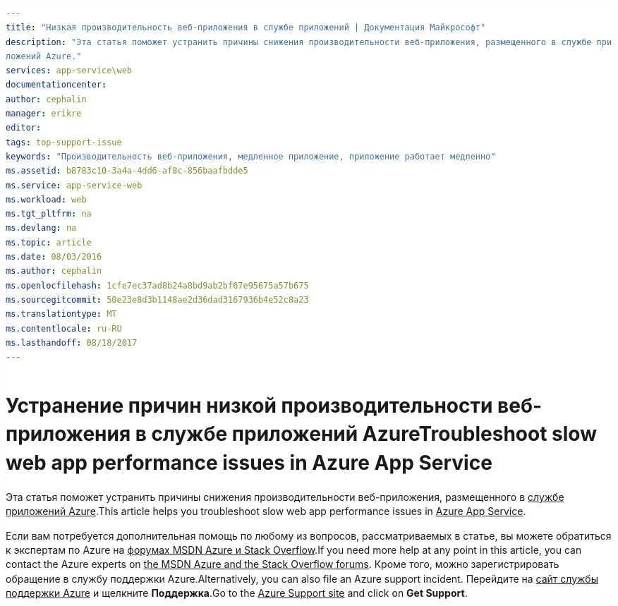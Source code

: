 ```yaml
---
title: "Низкая производительность веб-приложения в службе приложений | Документация Майкрософт"
description: "Эта статья поможет устранить причины снижения производительности веб-приложения, размещенного в службе приложений Azure."
services: app-service\web
documentationcenter: 
author: cephalin
manager: erikre
editor: 
tags: top-support-issue
keywords: "Производительность веб-приложения, медленное приложение, приложение работает медленно"
ms.assetid: b8783c10-3a4a-4dd6-af8c-856baafbdde5
ms.service: app-service-web
ms.workload: web
ms.tgt_pltfrm: na
ms.devlang: na
ms.topic: article
ms.date: 08/03/2016
ms.author: cephalin
ms.openlocfilehash: 1cfe7ec37ad8b24a8bd9ab2bf67e95675a57b675
ms.sourcegitcommit: 50e23e8d3b1148ae2d36dad3167936b4e52c8a23
ms.translationtype: MT
ms.contentlocale: ru-RU
ms.lasthandoff: 08/18/2017
---
```

# <a name="troubleshoot-slow-web-app-performance-issues-in-azure-app-service"></a><span data-ttu-id="5bcb2-104">Устранение причин низкой производительности веб-приложения в службе приложений Azure</span><span class="sxs-lookup"><span data-stu-id="5bcb2-104">Troubleshoot slow web app performance issues in Azure App Service</span></span>
<span data-ttu-id="5bcb2-105">Эта статья поможет устранить причины снижения производительности веб-приложения, размещенного в [службе приложений Azure](http://go.microsoft.com/fwlink/?LinkId=529714).</span><span class="sxs-lookup"><span data-stu-id="5bcb2-105">This article helps you troubleshoot slow web app performance issues in [Azure App Service](http://go.microsoft.com/fwlink/?LinkId=529714).</span></span>

<span data-ttu-id="5bcb2-106">Если вам потребуется дополнительная помощь по любому из вопросов, рассматриваемых в статье, вы можете обратиться к экспертам по Azure на [форумах MSDN Azure и Stack Overflow](https://azure.microsoft.com/support/forums/).</span><span class="sxs-lookup"><span data-stu-id="5bcb2-106">If you need more help at any point in this article, you can contact the Azure experts on [the MSDN Azure and the Stack Overflow forums](https://azure.microsoft.com/support/forums/).</span></span> <span data-ttu-id="5bcb2-107">Кроме того, можно зарегистрировать обращение в службу поддержки Azure.</span><span class="sxs-lookup"><span data-stu-id="5bcb2-107">Alternatively, you can also file an Azure support incident.</span></span> <span data-ttu-id="5bcb2-108">Перейдите на [сайт службы поддержки Azure](https://azure.microsoft.com/support/options/) и щелкните **Поддержка**.</span><span class="sxs-lookup"><span data-stu-id="5bcb2-108">Go to the [Azure Support site](https://azure.microsoft.com/support/options/) and click on **Get Support**.</span></span>

